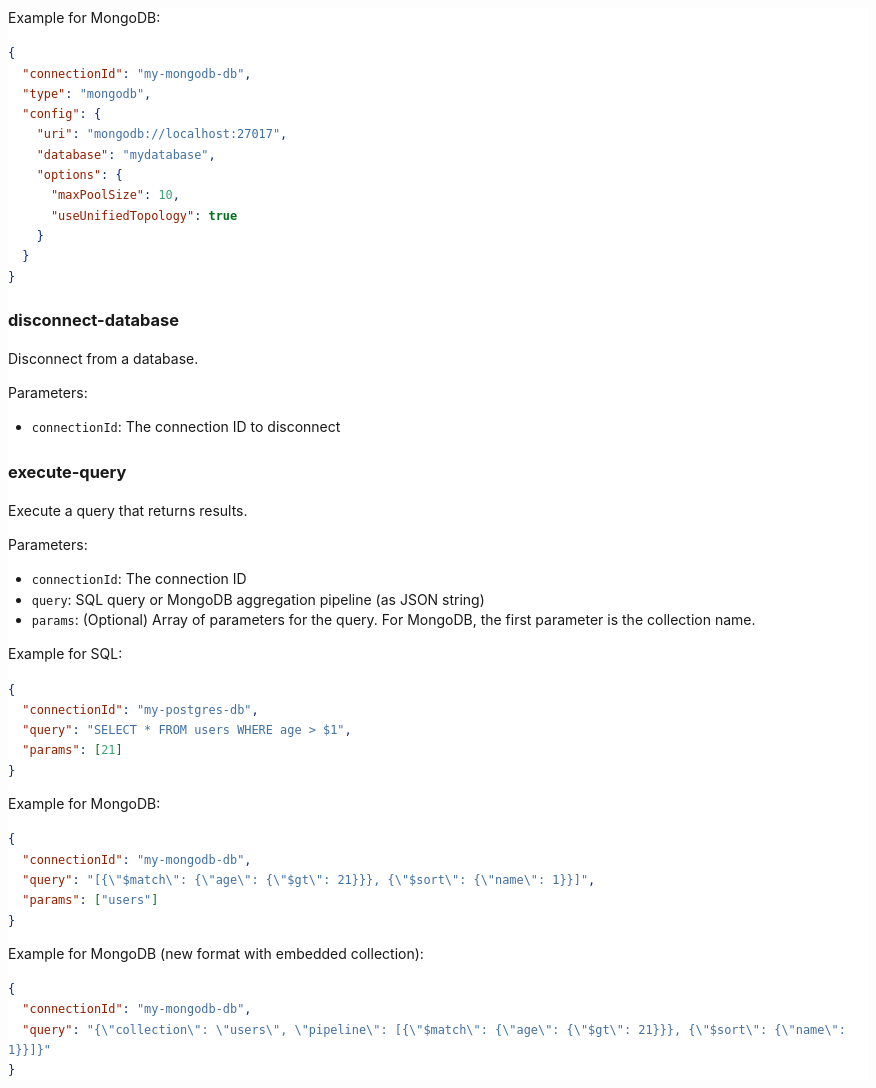 Example for MongoDB:
```json
{
  "connectionId": "my-mongodb-db",
  "type": "mongodb",
  "config": {
    "uri": "mongodb://localhost:27017",
    "database": "mydatabase",
    "options": {
      "maxPoolSize": 10,
      "useUnifiedTopology": true
    }
  }
}
```

### disconnect-database

Disconnect from a database.

Parameters:
- `connectionId`: The connection ID to disconnect

### execute-query

Execute a query that returns results.

Parameters:
- `connectionId`: The connection ID
- `query`: SQL query or MongoDB aggregation pipeline (as JSON string)
- `params`: (Optional) Array of parameters for the query. For MongoDB, the first parameter is the collection name.

Example for SQL:
```json
{
  "connectionId": "my-postgres-db",
  "query": "SELECT * FROM users WHERE age > $1",
  "params": [21]
}
```

Example for MongoDB:
```json
{
  "connectionId": "my-mongodb-db",
  "query": "[{\"$match\": {\"age\": {\"$gt\": 21}}}, {\"$sort\": {\"name\": 1}}]",
  "params": ["users"]
}
```

Example for MongoDB (new format with embedded collection):
```json
{
  "connectionId": "my-mongodb-db",
  "query": "{\"collection\": \"users\", \"pipeline\": [{\"$match\": {\"age\": {\"$gt\": 21}}}, {\"$sort\": {\"name\": 1}}]}"
}
```
